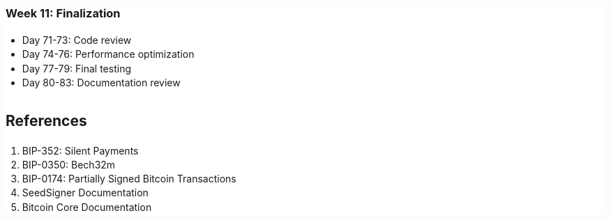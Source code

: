 ### Week 11: Finalization
- Day 71-73: Code review
- Day 74-76: Performance optimization
- Day 77-79: Final testing
- Day 80-83: Documentation review

## References

1. BIP-352: Silent Payments
2. BIP-0350: Bech32m
3. BIP-0174: Partially Signed Bitcoin Transactions
4. SeedSigner Documentation
5. Bitcoin Core Documentation 
